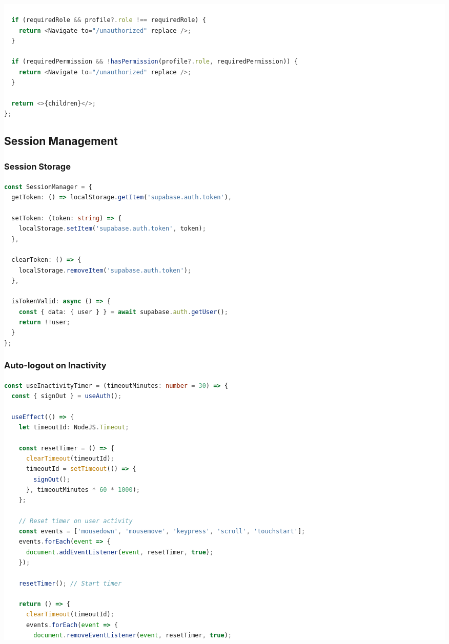 ```typescript

  if (requiredRole && profile?.role !== requiredRole) {
    return <Navigate to="/unauthorized" replace />;
  }

  if (requiredPermission && !hasPermission(profile?.role, requiredPermission)) {
    return <Navigate to="/unauthorized" replace />;
  }

  return <>{children}</>;
};
```

## Session Management

### Session Storage
```typescript
const SessionManager = {
  getToken: () => localStorage.getItem('supabase.auth.token'),
  
  setToken: (token: string) => {
    localStorage.setItem('supabase.auth.token', token);
  },
  
  clearToken: () => {
    localStorage.removeItem('supabase.auth.token');
  },
  
  isTokenValid: async () => {
    const { data: { user } } = await supabase.auth.getUser();
    return !!user;
  }
};
```

### Auto-logout on Inactivity
```typescript
const useInactivityTimer = (timeoutMinutes: number = 30) => {
  const { signOut } = useAuth();
  
  useEffect(() => {
    let timeoutId: NodeJS.Timeout;
    
    const resetTimer = () => {
      clearTimeout(timeoutId);
      timeoutId = setTimeout(() => {
        signOut();
      }, timeoutMinutes * 60 * 1000);
    };
    
    // Reset timer on user activity
    const events = ['mousedown', 'mousemove', 'keypress', 'scroll', 'touchstart'];
    events.forEach(event => {
      document.addEventListener(event, resetTimer, true);
    });
    
    resetTimer(); // Start timer
    
    return () => {
      clearTimeout(timeoutId);
      events.forEach(event => {
        document.removeEventListener(event, resetTimer, true);
```

  [UserRole.SUPER_ADMIN]: [
  [UserRole.ADMIN]: [
  [UserRole.MANAGER]: [
  [UserRole.CASHIER]: [
